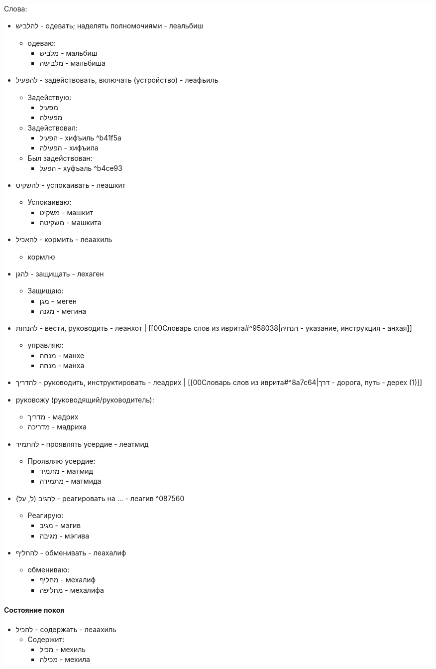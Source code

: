 Слова: 
- להלביש - одевать; наделять полномочиями - леальбиш 
	- одеваю:
		- מלביש - мальбиш
		- מלבישה - мальбиша
- להפעיל - задействовать, включать (устройство) - леафъиль
	- Задействую:
		- מפעיל 
		- מפעילה 
	- Задействовал: 
		- הפעיל - хифъиль  ^b41f5a
		- הפעילה - хифъила
	- Был задействован: 
		- הפעל - хуфъаль  ^b4ce93

- להשקיט - успокаивать - леашкит
	- Успокаиваю:
		- משקיט - машкит
		- משקיטה - машкита 

- להאכיל - кормить - леаахиль
	- кормлю 

- להגן - защищать - лехаген
	- Защищаю:
		- מגן - меген
		- מגנה - мегина 
- להנחות - вести, руководить - леанхот | [[00Словарь слов из иврита#^958038|הנחיה - указание, инструкция - анхая]]
	- управляю: 
		- מנחה - манхе
		- מנחה - манха

- להדריך - руководить, инструктировать - леадрих | [[00Словарь слов из иврита#^8a7c64|דרך - дорога, путь - дерех (1)]]
- руковожу (руководящий/руководитель): 
	- מדריך - мадрих
	- מדריכה - мадриха

- להתמיד - проявлять усердие - леатмид
	- Проявляю усердие: 
		- מתמיד - матмид
		- מתמידה - матмида 
		
-  להגיב (ל, על) - реагировать на ... - леагив ^087560
	- Реагирую:
		- מגיב - мэгив 
		- מגיבה - мэгива 

- להחליף - обменивать - леахалиф
	- обмениваю:
		- מחליף - мехалиф
		- מחליפה - мехалифа
#### Состояние покоя
- להכיל - содержать - леаахиль
	- Содержит: 
		- מכיל - мехиль 
		- מכילה - мехила 
